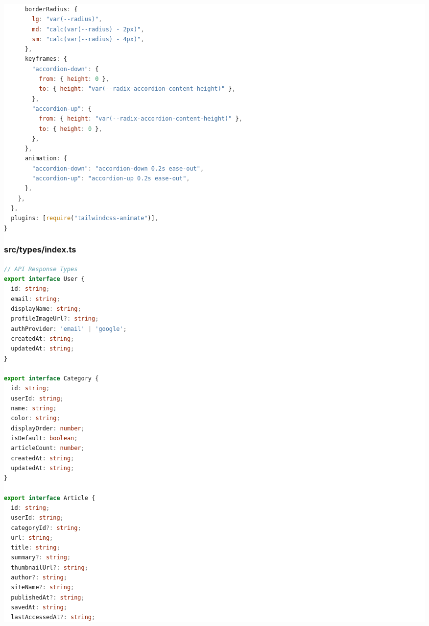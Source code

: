 ```javascript
      borderRadius: {
        lg: "var(--radius)",
        md: "calc(var(--radius) - 2px)",
        sm: "calc(var(--radius) - 4px)",
      },
      keyframes: {
        "accordion-down": {
          from: { height: 0 },
          to: { height: "var(--radix-accordion-content-height)" },
        },
        "accordion-up": {
          from: { height: "var(--radix-accordion-content-height)" },
          to: { height: 0 },
        },
      },
      animation: {
        "accordion-down": "accordion-down 0.2s ease-out",
        "accordion-up": "accordion-up 0.2s ease-out",
      },
    },
  },
  plugins: [require("tailwindcss-animate")],
}
```

### src/types/index.ts
```typescript
// API Response Types
export interface User {
  id: string;
  email: string;
  displayName: string;
  profileImageUrl?: string;
  authProvider: 'email' | 'google';
  createdAt: string;
  updatedAt: string;
}

export interface Category {
  id: string;
  userId: string;
  name: string;
  color: string;
  displayOrder: number;
  isDefault: boolean;
  articleCount: number;
  createdAt: string;
  updatedAt: string;
}

export interface Article {
  id: string;
  userId: string;
  categoryId?: string;
  url: string;
  title: string;
  summary?: string;
  thumbnailUrl?: string;
  author?: string;
  siteName?: string;
  publishedAt?: string;
  savedAt: string;
  lastAccessedAt?: string;
```